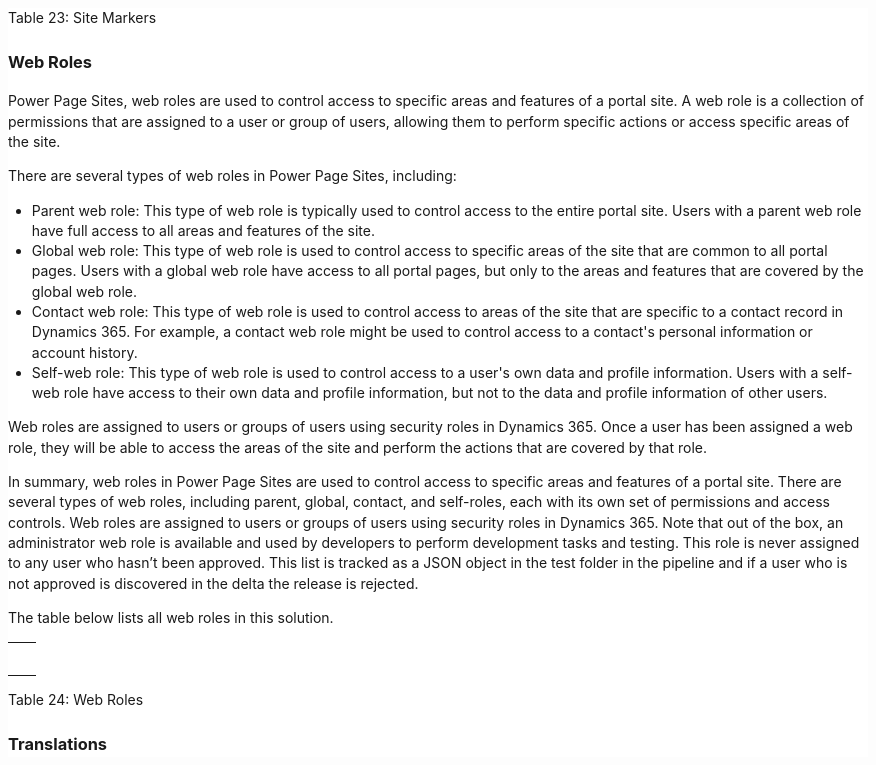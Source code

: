 Table 23: Site Markers

### Web Roles

Power Page Sites, web roles are used to control access to specific areas and features of a portal site. A web role is a collection of permissions that are assigned to a user or group of users, allowing them to perform specific actions or access specific areas of the site.

There are several types of web roles in Power Page Sites, including:

-   Parent web role: This type of web role is typically used to control access to the entire portal site. Users with a parent web role have full access to all areas and features of the site.
-   Global web role: This type of web role is used to control access to specific areas of the site that are common to all portal pages. Users with a global web role have access to all portal pages, but only to the areas and features that are covered by the global web role.
-   Contact web role: This type of web role is used to control access to areas of the site that are specific to a contact record in Dynamics 365. For example, a contact web role might be used to control access to a contact's personal information or account history.
-   Self-web role: This type of web role is used to control access to a user's own data and profile information. Users with a self-web role have access to their own data and profile information, but not to the data and profile information of other users.

Web roles are assigned to users or groups of users using security roles in Dynamics 365. Once a user has been assigned a web role, they will be able to access the areas of the site and perform the actions that are covered by that role.

In summary, web roles in Power Page Sites are used to control access to specific areas and features of a portal site. There are several types of web roles, including parent, global, contact, and self-roles, each with its own set of permissions and access controls. Web roles are assigned to users or groups of users using security roles in Dynamics 365. Note that out of the box, an administrator web role is available and used by developers to perform development tasks and testing. This role is never assigned to any user who hasn’t been approved. This list is tracked as a JSON object in the test folder in the pipeline and if a user who is not approved is discovered in the delta the release is rejected.

The table below lists all web roles in this solution.

|   |   |
|---|---|
|   |   |
|   |   |
|   |   |
|   |   |
|   |   |
|   |   |

Table 24: Web Roles

### Translations
